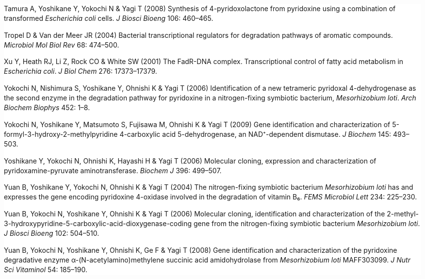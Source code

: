 Tamura A, Yoshikane Y, Yokochi N & Yagi T (2008) Synthesis of 4-pyridoxolactone from pyridoxine using a combination of transformed *Escherichia coli* cells. *J Biosci Bioeng* 106: 460–465.

Tropel D & Van der Meer JR (2004) Bacterial transcriptional regulators for degradation pathways of aromatic compounds. *Microbiol Mol Biol Rev* 68: 474–500.

Xu Y, Heath RJ, Li Z, Rock CO & White SW (2001) The FadR-DNA complex. Transcriptional control of fatty acid metabolism in *Escherichia coli*. *J Biol Chem* 276: 17373–17379.

Yokochi N, Nishimura S, Yoshikane Y, Ohnishi K & Yagi T (2006) Identification of a new tetrameric pyridoxal 4-dehydrogenase as the second enzyme in the degradation pathway for pyridoxine in a nitrogen-fixing symbiotic bacterium, *Mesorhizobium loti*. *Arch Biochem Biophys* 452: 1–8.

Yokochi N, Yoshikane Y, Matsumoto S, Fujisawa M, Ohnishi K & Yagi T (2009) Gene identification and characterization of 5-formyl-3-hydroxy-2-methylpyridine 4-carboxylic acid 5-dehydrogenase, an NAD⁺-dependent dismutase. *J Biochem* 145: 493–503.

Yoshikane Y, Yokochi N, Ohnishi K, Hayashi H & Yagi T (2006) Molecular cloning, expression and characterization of pyridoxamine-pyruvate aminotransferase. *Biochem J* 396: 499–507.

Yuan B, Yoshikane Y, Yokochi N, Ohnishi K & Yagi T (2004) The nitrogen-fixing symbiotic bacterium *Mesorhizobium loti* has and expresses the gene encoding pyridoxine 4-oxidase involved in the degradation of vitamin B₆. *FEMS Microbiol Lett* 234: 225–230.

Yuan B, Yokochi N, Yoshikane Y, Ohnishi K & Yagi T (2006) Molecular cloning, identification and characterization of the 2-methyl-3-hydroxypyridine-5-carboxylic-acid-dioxygenase-coding gene from the nitrogen-fixing symbiotic bacterium *Mesorhizobium loti*. *J Biosci Bioeng* 102: 504–510.

Yuan B, Yokochi N, Yoshikane Y, Ohnishi K, Ge F & Yagi T (2008) Gene identification and characterization of the pyridoxine degradative enzyme α-(N-acetylamino)methylene succinic acid amidohydrolase from *Mesorhizobium loti* MAFF303099. *J Nutr Sci Vitaminol* 54: 185–190.
